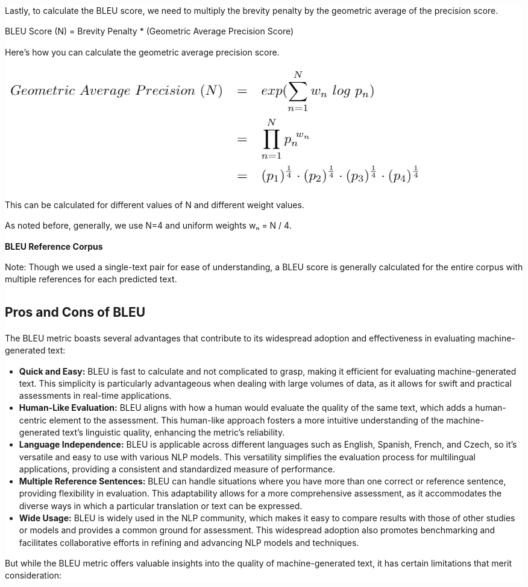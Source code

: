 Lastly, to calculate the BLEU score, we need to multiply the brevity penalty by the geometric average of the precision score.

BLEU Score (N) = Brevity Penalty \* (Geometric Average Precision Score)

Here’s how you can calculate the geometric average precision score.

​![](assets/655dcdaf3fdbd344aa25c7be_r7NdT2C1Zw06OOORgrwhyyVjdZc5ym8pbTY4EkR93ANMI5Rxjd0Rpvc8HLoXkUBvRUgRaUp74alOoKyltNPR56xMt2Ygg5CIiIq5kaag3FKjKuApOEhT-6Afva-tYUFVrmxx-vA8oNZ3R7rHellP3KU-20240507224852-7q6k2ko.png)​

This can be calculated for different values of N and different weight values.

As noted before, generally, we use N=4 and uniform weights wₙ = N / 4.

**BLEU Reference Corpus**

Note: Though we used a single-text pair for ease of understanding, a BLEU score is generally calculated for the entire corpus with multiple references for each predicted text.

## **Pros and Cons of BLEU**

The BLEU metric boasts several advantages that contribute to its widespread adoption and effectiveness in evaluating machine-generated text:

* **Quick and Easy:**  BLEU is fast to calculate and not complicated to grasp, making it efficient for evaluating machine-generated text. This simplicity is particularly advantageous when dealing with large volumes of data, as it allows for swift and practical assessments in real-time applications.
* **Human-Like Evaluation:**  BLEU aligns with how a human would evaluate the quality of the same text, which adds a human-centric element to the assessment. This human-like approach fosters a more intuitive understanding of the machine-generated text’s linguistic quality, enhancing the metric’s reliability.
* **Language Independence:**  BLEU is applicable across different languages such as English, Spanish, French, and Czech, so it’s versatile and easy to use with various NLP models. This versatility simplifies the evaluation process for multilingual applications, providing a consistent and standardized measure of performance.
* **Multiple Reference Sentences:**  BLEU can handle situations where you have more than one correct or reference sentence, providing flexibility in evaluation. This adaptability allows for a more comprehensive assessment, as it accommodates the diverse ways in which a particular translation or text can be expressed.
* **Wide Usage:**  BLEU is widely used in the NLP community, which makes it easy to compare results with those of other studies or models and provides a common ground for assessment. This widespread adoption also promotes benchmarking and facilitates collaborative efforts in refining and advancing NLP models and techniques.

But while the BLEU metric offers valuable insights into the quality of machine-generated text, it has certain limitations that merit consideration:
